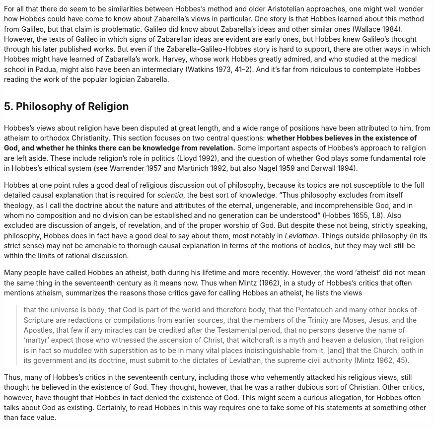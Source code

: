 For all that there do seem to be similarities between Hobbes’s method and older Aristotelian approaches, one might well wonder how Hobbes could have come to know about Zabarella’s views in particular. One story is that Hobbes learned about this method from Galileo, but that claim is problematic. Galileo did know about Zabarella’s ideas and other similar ones (Wallace 1984). However, the texts of Galileo in which signs of Zabarellan ideas are evident are early ones, but Hobbes knew Galileo’s thought through his later published works. But even if the Zabarella-Galileo-Hobbes story is hard to support, there are other ways in which Hobbes might have learned of Zabarella’s work. Harvey, whose work Hobbes greatly admired, and who studied at the medical school in Padua, might also have been an intermediary (Watkins 1973, 41–2). And it’s far from ridiculous to contemplate Hobbes reading the work of the popular logician Zabarella.

## 5. Philosophy of Religion

Hobbes’s views about religion have been disputed at great length, and a wide range of positions have been attributed to him, from atheism to orthodox Christianity. This section focuses on two central questions: **whether Hobbes believes in the existence of God, and whether he thinks there can be knowledge from revelation.** Some important aspects of Hobbes’s approach to religion are left aside. These include religion’s role in politics (Lloyd 1992), and the question of whether God plays some fundamental role in Hobbes’s ethical system (see Warrender 1957 and Martinich 1992, but also Nagel 1959 and Darwall 1994).

Hobbes at one point rules a good deal of religious discussion out of philosophy, because its topics are not susceptible to the full detailed causal explanation that is required for _scientia_, the best sort of knowledge. “Thus philosophy excludes from itself theology, as I call the doctrine about the nature and attributes of the eternal, ungenerable, and incomprehensible God, and in whom no composition and no division can be established and no generation can be understood” (Hobbes 1655, 1.8). Also excluded are discussion of angels, of revelation, and of the proper worship of God. But despite these not being, strictly speaking, philosophy, Hobbes does in fact have a good deal to say about them, most notably in _Leviathan_. Things outside philosophy (in its strict sense) may not be amenable to thorough causal explanation in terms of the motions of bodies, but they may well still be within the limits of rational discussion.

Many people have called Hobbes an atheist, both during his lifetime and more recently. However, the word ‘atheist’ did not mean the same thing in the seventeenth century as it means now. Thus when Mintz (1962), in a study of Hobbes’s critics that often mentions atheism, summarizes the reasons those critics gave for calling Hobbes an atheist, he lists the views

> that the universe is body, that God is part of the world and therefore body, that the Pentateuch and many other books of Scripture are redactions or compilations from earlier sources, that the members of the Trinity are Moses, Jesus, and the Apostles, that few if any miracles can be credited after the Testamental period, that no persons deserve the name of ‘martyr’ expect those who witnessed the ascension of Christ, that witchcraft is a myth and heaven a delusion, that religion is in fact so muddled with superstition as to be in many vital places indistinguishable from it, [and] that the Church, both in its government and its doctrine, must submit to the dictates of Leviathan, the supreme civil authority (Mintz 1962, 45).

Thus, many of Hobbes’s critics in the seventeenth century, including those who vehemently attacked his religious views, still thought he believed in the existence of God. They thought, however, that he was a rather dubious sort of Christian. Other critics, however, have thought that Hobbes in fact denied the existence of God. This might seem a curious allegation, for Hobbes often talks about God as existing. Certainly, to read Hobbes in this way requires one to take some of his statements at something other than face value.
